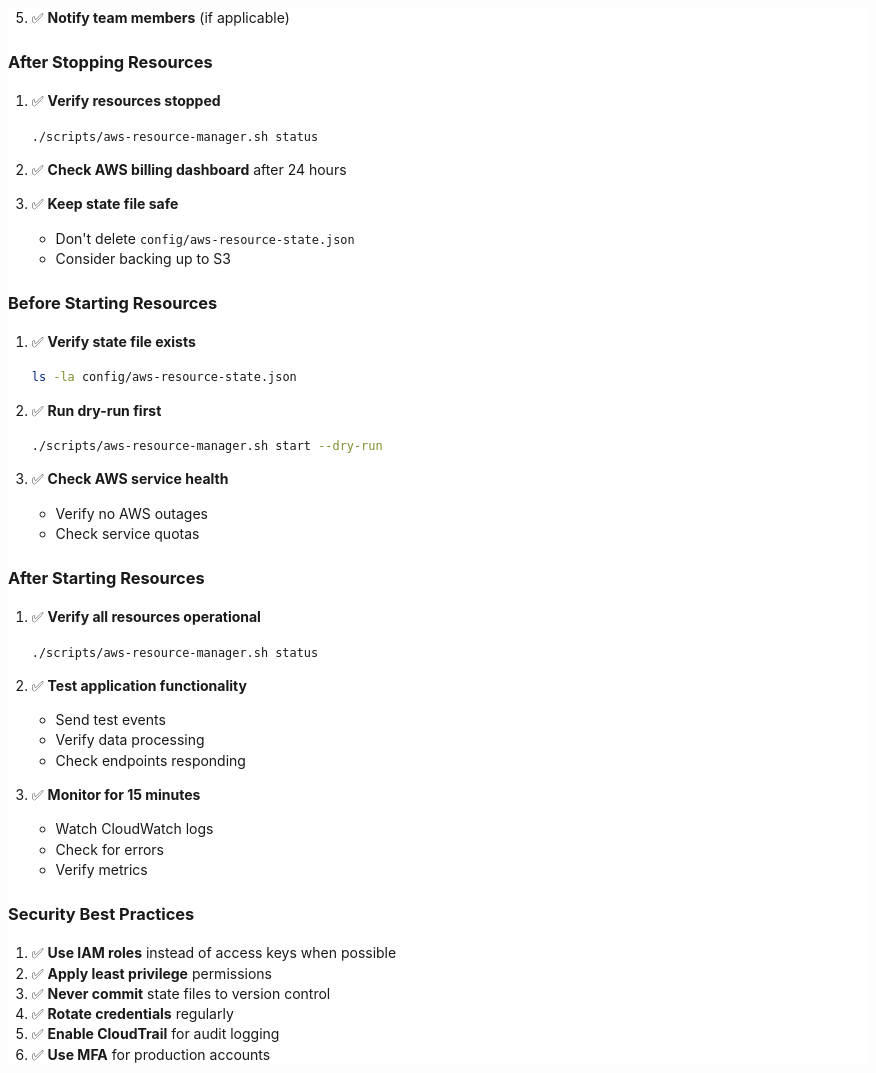 5. ✅ **Notify team members** (if applicable)

### After Stopping Resources

1. ✅ **Verify resources stopped**
   ```bash
   ./scripts/aws-resource-manager.sh status
   ```

2. ✅ **Check AWS billing dashboard** after 24 hours

3. ✅ **Keep state file safe**
   - Don't delete `config/aws-resource-state.json`
   - Consider backing up to S3

### Before Starting Resources

1. ✅ **Verify state file exists**
   ```bash
   ls -la config/aws-resource-state.json
   ```

2. ✅ **Run dry-run first**
   ```bash
   ./scripts/aws-resource-manager.sh start --dry-run
   ```

3. ✅ **Check AWS service health**
   - Verify no AWS outages
   - Check service quotas

### After Starting Resources

1. ✅ **Verify all resources operational**
   ```bash
   ./scripts/aws-resource-manager.sh status
   ```

2. ✅ **Test application functionality**
   - Send test events
   - Verify data processing
   - Check endpoints responding

3. ✅ **Monitor for 15 minutes**
   - Watch CloudWatch logs
   - Check for errors
   - Verify metrics

### Security Best Practices

1. ✅ **Use IAM roles** instead of access keys when possible
2. ✅ **Apply least privilege** permissions
3. ✅ **Never commit** state files to version control
4. ✅ **Rotate credentials** regularly
5. ✅ **Enable CloudTrail** for audit logging
6. ✅ **Use MFA** for production accounts

